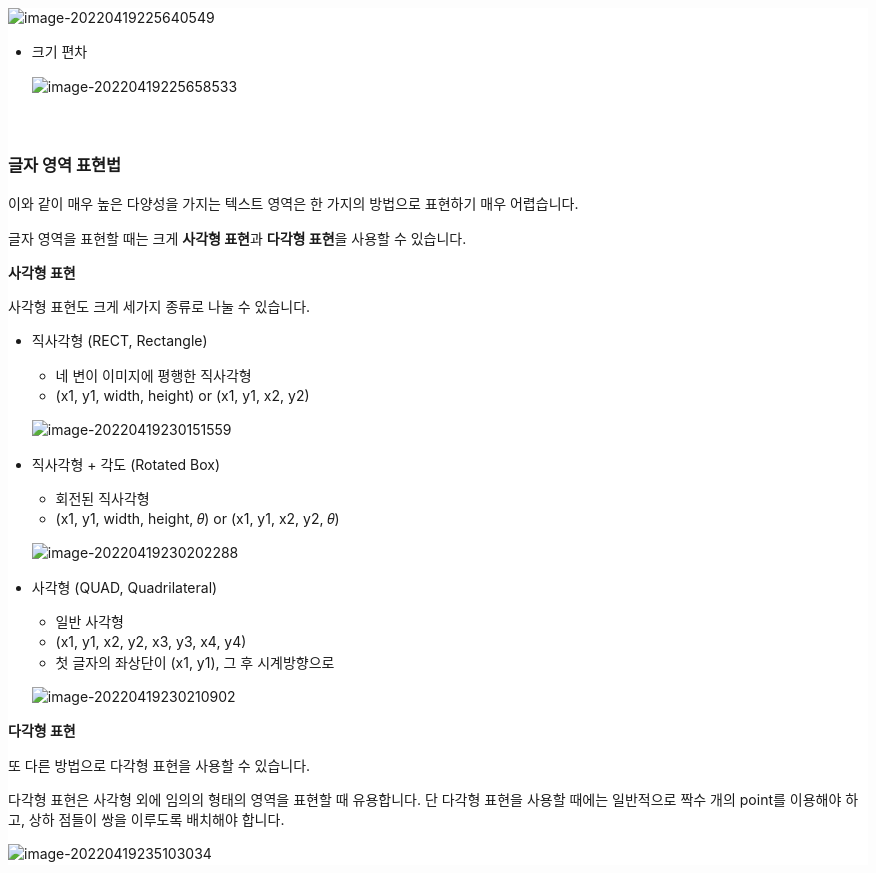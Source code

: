   ![image-20220419225640549](https://user-images.githubusercontent.com/70505378/164139871-08609083-f781-4428-8c61-18253fadcd1f.png)

* 크기 편차

  ![image-20220419225658533](https://user-images.githubusercontent.com/70505378/164139878-07a1a5bb-85ab-457e-89e9-e2fb083d12ac.png)





<br>

### 글자 영역 표현법

이와 같이 매우 높은 다양성을 가지는 텍스트 영역은 한 가지의 방법으로 표현하기 매우 어렵습니다. 

글자 영역을 표현할 때는 크게 **사각형 표현**과 **다각형 표현**을 사용할 수 있습니다. 

**사각형 표현**

사각형 표현도 크게 세가지 종류로 나눌 수 있습니다. 

* 직사각형 (RECT, Rectangle)

  * 네 변이 이미지에 평행한 직사각형
  * (x1, y1, width, height) or (x1, y1, x2, y2)

  ![image-20220419230151559](https://user-images.githubusercontent.com/70505378/164139884-a91fe4cf-6fb7-456b-bc5b-e3ff82230994.png)

* 직사각형 + 각도 (Rotated Box)

  * 회전된 직사각형
  * (x1, y1, width, height, 𝜃) or (x1, y1, x2, y2, 𝜃)

  ![image-20220419230202288](https://user-images.githubusercontent.com/70505378/164139890-55807ebf-ed57-49b7-898b-5e6e66576d28.png)

* 사각형 (QUAD, Quadrilateral)

  * 일반 사각형
  * (x1, y1, x2, y2, x3, y3, x4, y4)
  * 첫 글자의 좌상단이 (x1, y1), 그 후 시계방향으로

  ![image-20220419230210902](https://user-images.githubusercontent.com/70505378/164139896-d223bf60-ed82-4f5c-b73c-7e2a73fa2392.png)

**다각형 표현**

또 다른 방법으로 다각형 표현을 사용할 수 있습니다. 

다각형 표현은 사각형 외에 임의의 형태의 영역을 표현할 때 유용합니다. 단 다각형 표현을 사용할 때에는 일반적으로 짝수 개의 point를 이용해야 하고, 상하 점들이 쌍을 이루도록 배치해야 합니다. 

![image-20220419235103034](https://user-images.githubusercontent.com/70505378/164139905-1bf1615d-8970-4334-b727-9f1159d9bb55.png)











